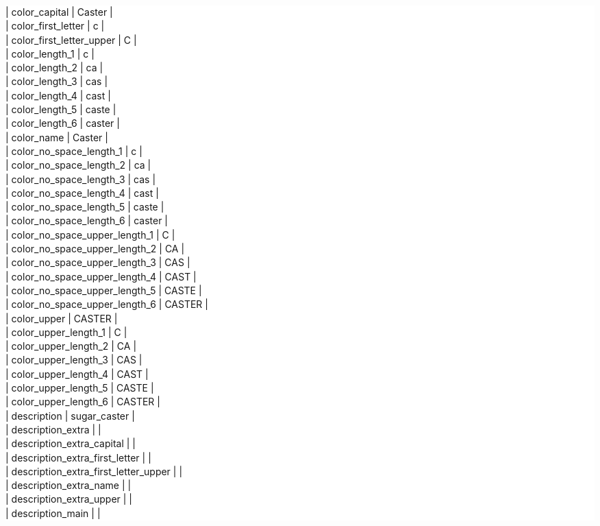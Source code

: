 | color_capital | Caster |  
| color_first_letter | c |  
| color_first_letter_upper | C |  
| color_length_1 | c |  
| color_length_2 | ca |  
| color_length_3 | cas |  
| color_length_4 | cast |  
| color_length_5 | caste |  
| color_length_6 | caster |  
| color_name | Caster |  
| color_no_space_length_1 | c |  
| color_no_space_length_2 | ca |  
| color_no_space_length_3 | cas |  
| color_no_space_length_4 | cast |  
| color_no_space_length_5 | caste |  
| color_no_space_length_6 | caster |  
| color_no_space_upper_length_1 | C |  
| color_no_space_upper_length_2 | CA |  
| color_no_space_upper_length_3 | CAS |  
| color_no_space_upper_length_4 | CAST |  
| color_no_space_upper_length_5 | CASTE |  
| color_no_space_upper_length_6 | CASTER |  
| color_upper | CASTER |  
| color_upper_length_1 | C |  
| color_upper_length_2 | CA |  
| color_upper_length_3 | CAS |  
| color_upper_length_4 | CAST |  
| color_upper_length_5 | CASTE |  
| color_upper_length_6 | CASTER |  
| description | sugar_caster |  
| description_extra |  |  
| description_extra_capital |  |  
| description_extra_first_letter |  |  
| description_extra_first_letter_upper |  |  
| description_extra_name |  |  
| description_extra_upper |  |  
| description_main |  |  